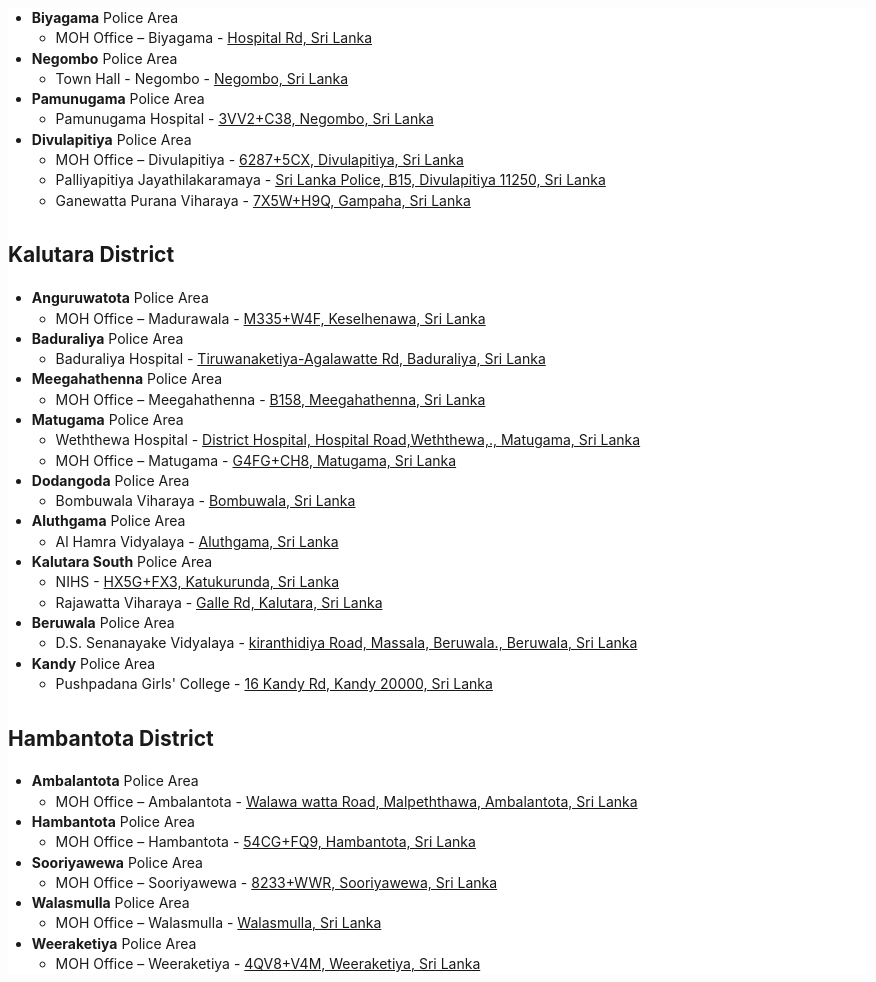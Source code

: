 * **Biyagama** Police Area
  * MOH Office – Biyagama - [Hospital Rd, Sri Lanka](https://www.google.lk/maps/place/6.946824N,79.994052E) 
* **Negombo** Police Area
  * Town Hall - Negombo - [Negombo, Sri Lanka](https://www.google.lk/maps/place/7.206667N,79.851863E) 
* **Pamunugama** Police Area
  * Pamunugama Hospital - [3VV2+C38, Negombo, Sri Lanka](https://www.google.lk/maps/place/7.093543N,79.850191E) 
* **Divulapitiya** Police Area
  * MOH Office – Divulapitiya - [6287+5CX, Divulapitiya, Sri Lanka](https://www.google.lk/maps/place/7.215486N,80.013606E) 
  * Palliyapitiya Jayathilakaramaya - [Sri Lanka Police, B15, Divulapitiya 11250, Sri Lanka](https://www.google.lk/maps/place/7.226566N,80.003548E) 
  * Ganewatta Purana Viharaya - [7X5W+H9Q, Gampaha, Sri Lanka](https://www.google.lk/maps/place/7.258971N,79.995973E) 
## Kalutara District
* **Anguruwatota** Police Area
  * MOH Office – Madurawala - [M335+W4F, Keselhenawa, Sri Lanka](https://www.google.lk/maps/place/6.654814N,80.057811E) 
* **Baduraliya** Police Area
  * Baduraliya Hospital - [Tiruwanaketiya-Agalawatte Rd, Baduraliya, Sri Lanka](https://www.google.lk/maps/place/6.514727N,80.232731E) 
* **Meegahathenna** Police Area
  * MOH Office – Meegahathenna - [B158, Meegahathenna, Sri Lanka](https://www.google.lk/maps/place/6.435016N,80.198501E) 
* **Matugama** Police Area
  * Weththewa Hospital - [District Hospital, Hospital Road,Weththewa,., Matugama, Sri Lanka](https://www.google.lk/maps/place/6.523087N,80.125192E) 
  * MOH Office – Matugama - [G4FG+CH8, Matugama, Sri Lanka](https://www.google.lk/maps/place/6.523544N,80.126443E) 
* **Dodangoda** Police Area
  * Bombuwala Viharaya - [Bombuwala, Sri Lanka](https://www.google.lk/maps/place/6.575407N,80.01428E) 
* **Aluthgama** Police Area
  * Al Hamra Vidyalaya - [Aluthgama, Sri Lanka](https://www.google.lk/maps/place/6.434573N,80.000388E) 
* **Kalutara South** Police Area
  * NIHS - [HX5G+FX3, Katukurunda, Sri Lanka](https://www.google.lk/maps/place/6.55864N,79.977416E) 
  * Rajawatta Viharaya - [Galle Rd, Kalutara, Sri Lanka](https://www.google.lk/maps/place/6.586943N,79.960167E) 
* **Beruwala** Police Area
  * D.S. Senanayake Vidyalaya - [kiranthidiya Road, Massala, Beruwala., Beruwala, Sri Lanka](https://www.google.lk/maps/place/6.468742N,79.986711E) 
* **Kandy** Police Area
  * Pushpadana Girls' College - [16 Kandy Rd, Kandy 20000, Sri Lanka](https://www.google.lk/maps/place/7.293989N,80.633E) 
## Hambantota District
* **Ambalantota** Police Area
  * MOH Office – Ambalantota - [Walawa watta Road, Malpeththawa, Ambalantota, Sri Lanka](https://www.google.lk/maps/place/6.122767N,81.005973E) 
* **Hambantota** Police Area
  * MOH Office – Hambantota - [54CG+FQ9, Hambantota, Sri Lanka](https://www.google.lk/maps/place/6.171162N,81.127E) 
* **Sooriyawewa** Police Area
  * MOH Office – Sooriyawewa - [8233+WWR, Sooriyawewa, Sri Lanka](https://www.google.lk/maps/place/6.304862N,81.004768E) 
* **Walasmulla** Police Area
  * MOH Office – Walasmulla - [Walasmulla, Sri Lanka](https://www.google.lk/maps/place/6.150889N,80.693718E) 
* **Weeraketiya** Police Area
  * MOH Office – Weeraketiya - [4QV8+V4M, Weeraketiya, Sri Lanka](https://www.google.lk/maps/place/6.144703N,80.765287E) 
